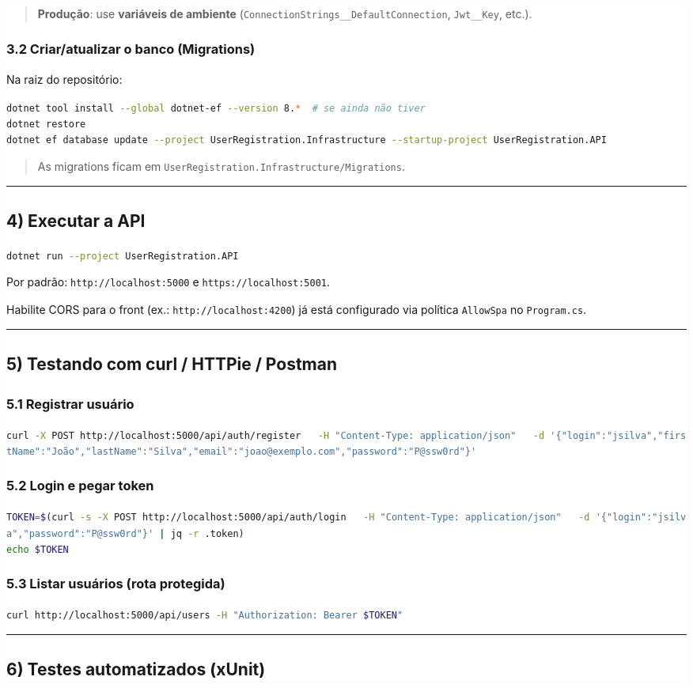 > **Produção**: use **variáveis de ambiente** (`ConnectionStrings__DefaultConnection`, `Jwt__Key`, etc.).

### 3.2 Criar/atualizar o banco (Migrations)
Na raiz do repositório:
```bash
dotnet tool install --global dotnet-ef --version 8.*  # se ainda não tiver
dotnet restore
dotnet ef database update --project UserRegistration.Infrastructure --startup-project UserRegistration.API
```

> As migrations ficam em `UserRegistration.Infrastructure/Migrations`.

---

## 4) Executar a API

```bash
dotnet run --project UserRegistration.API
```
Por padrão: `http://localhost:5000` e `https://localhost:5001`.

Habilite CORS para o front (ex.: `http://localhost:4200`) já está configurado via política `AllowSpa` no `Program.cs`.

---

## 5) Testando com curl / HTTPie / Postman

### 5.1 Registrar usuário
```bash
curl -X POST http://localhost:5000/api/auth/register   -H "Content-Type: application/json"   -d '{"login":"jsilva","firstName":"João","lastName":"Silva","email":"joao@exemplo.com","password":"P@ssw0rd"}'
```

### 5.2 Login e pegar token
```bash
TOKEN=$(curl -s -X POST http://localhost:5000/api/auth/login   -H "Content-Type: application/json"   -d '{"login":"jsilva","password":"P@ssw0rd"}' | jq -r .token)
echo $TOKEN
```

### 5.3 Listar usuários (rota protegida)
```bash
curl http://localhost:5000/api/users -H "Authorization: Bearer $TOKEN"
```

---

## 6) Testes automatizados (xUnit)
